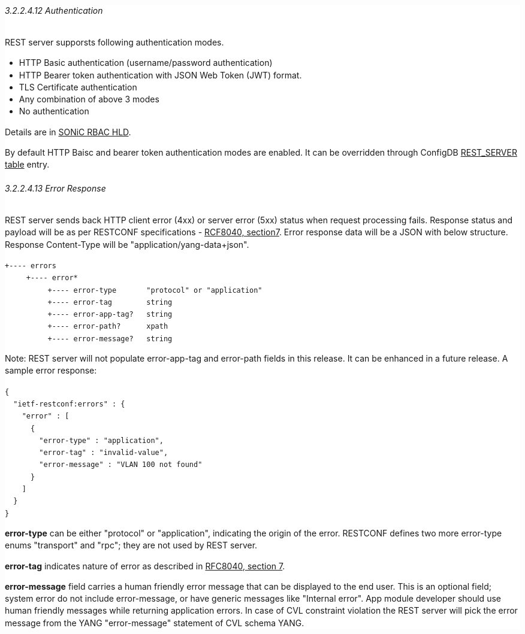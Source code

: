 ###### 3.2.2.4.12 Authentication

REST server supporsts following authentication modes.

* HTTP Basic authentication (username/password authentication)
* HTTP Bearer token authentication with JSON Web Token (JWT) format.
* TLS Certificate authentication
* Any combination of above 3 modes
* No authentication

Details are in [SONiC RBAC HLD](https://github.com/project-arlo/SONiC/blob/master/doc/aaa/SONiC%20RBAC%20HLD.md).

By default HTTP Baisc and bearer token authentication modes are enabled.
It can be overridden through ConfigDB [REST_SERVER table](#322414-db-schema) entry.

###### 3.2.2.4.13 Error Response

REST server sends back HTTP client error (4xx) or server error (5xx) status when request processing
fails. Response status and payload will be as per RESTCONF specifications - [RCF8040, section7](https://tools.ietf.org/html/rfc8040#page-73).
Error response data will be a JSON with below structure. Response Content-Type will be
"application/yang-data+json".

    +---- errors
         +---- error*
              +---- error-type       "protocol" or "application"
              +---- error-tag        string
              +---- error-app-tag?   string
              +---- error-path?      xpath
              +---- error-message?   string

Note: REST server will not populate error-app-tag and error-path fields in this release. It can be
enhanced in a future release. A sample error response:

    {
      "ietf-restconf:errors" : {
        "error" : [
          {
            "error-type" : "application",
            "error-tag" : "invalid-value",
            "error-message" : "VLAN 100 not found"
          }
        ]
      }
    }

**error-type** can be either "protocol" or "application", indicating the origin of the error.
RESTCONF defines two more error-type enums "transport" and "rpc"; they are not used by REST server.

**error-tag** indicates nature of error as described in [RFC8040, section 7](https://tools.ietf.org/html/rfc8040#page-74).

**error-message** field carries a human friendly error message that can be displayed to the end
user. This is an optional field; system error do not include error-message, or have generic
messages like "Internal error". App module developer should use human friendly messages while
returning application errors. In case of CVL constraint violation the REST server will pick
the error message from the YANG "error-message" statement of CVL schema YANG.
